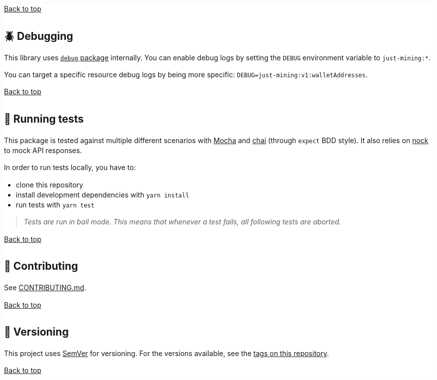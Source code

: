 [Back to top][top]

## :beetle: Debugging

This library uses [`debug` package](https://npmjs.com/package/debug) internally. You can enable debug logs by setting the `DEBUG` environment variable to `just-mining:*`.

You can target a specific resource debug logs by being more specific: `DEBUG=just-mining:v1:walletAddresses`.

[Back to top][top]

## :game_die: Running tests

This package is tested against multiple different scenarios with [Mocha](https://mochajs.org) and [chai](https://www.chaijs.com/api/bdd/) (through `expect` BDD style). It also relies on [nock](https://github.com/nock/nock) to mock API responses.

In order to run tests locally, you have to:

- clone this repository
- install development dependencies with `yarn install`
- run tests with `yarn test`

> _Tests are run in bail mode. This means that whenever a test fails, all following tests are aborted._

[Back to top][top]

## :busts_in_silhouette: Contributing

See [CONTRIBUTING.md](https://github.com/g-script/just-mining/blob/main/CONTRIBUTING.md).

[Back to top][top]

## :1234: Versioning

This project uses [SemVer](http://semver.org) for versioning. For the versions available, see the [tags on this repository](https://github.com/g-script/just-mining/tags).

[Back to top][top]

[top]: #book-table-of-contents
